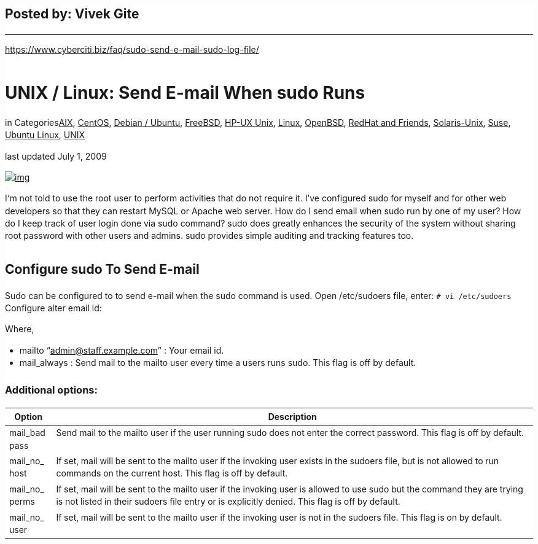 ## Posted by: Vivek Gite





---

https://www.cyberciti.biz/faq/sudo-send-e-mail-sudo-log-file/



# UNIX / Linux: Send E-mail When sudo Runs

in Categories[AIX](https://www.cyberciti.biz/faq/category/aix/), [CentOS](https://www.cyberciti.biz/faq/category/centos/), [Debian / Ubuntu](https://www.cyberciti.biz/faq/category/debian-ubuntu/), [FreeBSD](https://www.cyberciti.biz/faq/category/freebsd/), [HP-UX Unix](https://www.cyberciti.biz/faq/category/hp-ux-unix/), [Linux](https://www.cyberciti.biz/faq/category/linux/), [OpenBSD](https://www.cyberciti.biz/faq/category/openbsd/), [RedHat and Friends](https://www.cyberciti.biz/faq/category/redhat-and-friends/), [Solaris-Unix](https://www.cyberciti.biz/faq/category/solaris-unix/), [Suse](https://www.cyberciti.biz/faq/category/suse/), [Ubuntu Linux](https://www.cyberciti.biz/faq/category/ubuntu-linux/), [UNIX](https://www.cyberciti.biz/faq/category/unix/)

 

last updated July 1, 2009

[![img](https://www.cyberciti.biz/media/new/category/old/unix-logo.gif)](https://www.cyberciti.biz/faq/category/unix/)

I‘m not told to use the root user to perform activities that do not require it. I’ve configured sudo for myself and for other web developers so that they can restart MySQL or Apache web server. How do I send email when sudo run by one of my user? How do I keep track of user login done via sudo command?
sudo does greatly enhances the security of the system without sharing root password with other users and admins. sudo provides simple auditing and tracking features too.

## Configure sudo To Send E-mail

Sudo can be configured to to send e-mail when the sudo command is used. Open /etc/sudoers file, enter:
`# vi /etc/sudoers`
Configure alter email id:

Where,

- mailto “admin@staff.example.com” : Your email id.
- mail_always : Send mail to the mailto user every time a users runs sudo. This flag is off by default.

### Additional options:

| Option        | Description                                                  |
| ------------- | ------------------------------------------------------------ |
| mail_badpass  | Send mail to the mailto user if the user running sudo does not enter the correct password. This flag is off by default. |
| mail_no_host  | If set, mail will be sent to the mailto user if the invoking user exists in the sudoers file, but is not allowed to run commands on the current host. This flag is off by default. |
| mail_no_perms | If set, mail will be sent to the mailto user if the invoking user is allowed to use sudo but the command they are trying is not listed in their sudoers file entry or is explicitly denied. This flag is off by default. |
| mail_no_user  | If set, mail will be sent to the mailto user if the invoking user is not in the sudoers file. This flag is on by default. |
